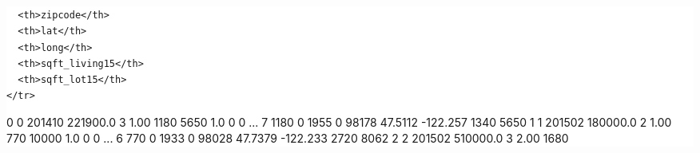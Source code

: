       <th>zipcode</th>
      <th>lat</th>
      <th>long</th>
      <th>sqft_living15</th>
      <th>sqft_lot15</th>
    </tr>
  </thead>
  <tbody>
    <tr>
      <th>0</th>
      <td>0</td>
      <td>201410</td>
      <td>221900.0</td>
      <td>3</td>
      <td>1.00</td>
      <td>1180</td>
      <td>5650</td>
      <td>1.0</td>
      <td>0</td>
      <td>0</td>
      <td>...</td>
      <td>7</td>
      <td>1180</td>
      <td>0</td>
      <td>1955</td>
      <td>0</td>
      <td>98178</td>
      <td>47.5112</td>
      <td>-122.257</td>
      <td>1340</td>
      <td>5650</td>
    </tr>
    <tr>
      <th>1</th>
      <td>1</td>
      <td>201502</td>
      <td>180000.0</td>
      <td>2</td>
      <td>1.00</td>
      <td>770</td>
      <td>10000</td>
      <td>1.0</td>
      <td>0</td>
      <td>0</td>
      <td>...</td>
      <td>6</td>
      <td>770</td>
      <td>0</td>
      <td>1933</td>
      <td>0</td>
      <td>98028</td>
      <td>47.7379</td>
      <td>-122.233</td>
      <td>2720</td>
      <td>8062</td>
    </tr>
    <tr>
      <th>2</th>
      <td>2</td>
      <td>201502</td>
      <td>510000.0</td>
      <td>3</td>
      <td>2.00</td>
      <td>1680</td>